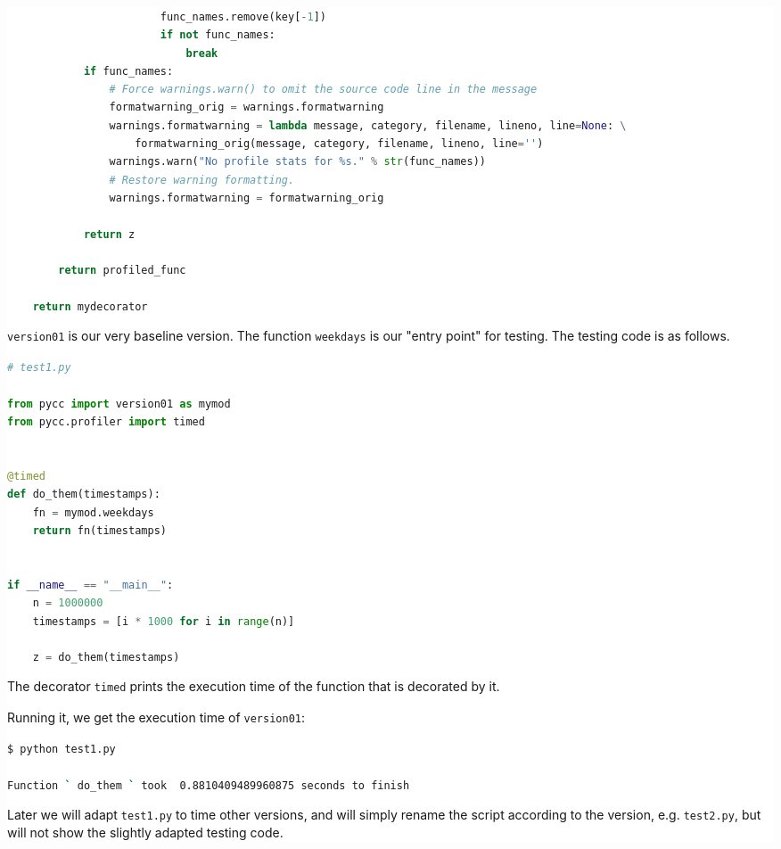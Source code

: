 ```python
                        func_names.remove(key[-1])
                        if not func_names:
                            break
            if func_names:
                # Force warnings.warn() to omit the source code line in the message
                formatwarning_orig = warnings.formatwarning
                warnings.formatwarning = lambda message, category, filename, lineno, line=None: \
                    formatwarning_orig(message, category, filename, lineno, line='')
                warnings.warn("No profile stats for %s." % str(func_names))
                # Restore warning formatting.
                warnings.formatwarning = formatwarning_orig

            return z

        return profiled_func

    return mydecorator
```

`version01` is our very baseline version.
The function `weekdays` is our "entry point" for testing. The testing code is as follows.


```python
# test1.py

from pycc import version01 as mymod
from pycc.profiler import timed


@timed
def do_them(timestamps):
    fn = mymod.weekdays
    return fn(timestamps)


if __name__ == "__main__":
    n = 1000000
    timestamps = [i * 1000 for i in range(n)]

    z = do_them(timestamps)  
```

The decorator `timed` prints the execution time of the function that is decorated by it.

Running it, we get the execution time of `version01`:

```bash
$ python test1.py 

Function ` do_them ` took  0.8810409489960875 seconds to finish
```

Later we will adapt `test1.py` to time other versions, and will simply rename the script according to the version, e.g. `test2.py`, but will not show the slightly adapted testing code.
